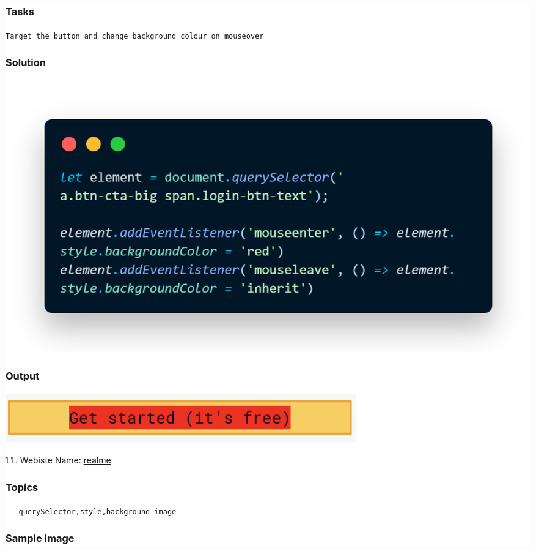 ### Tasks

    Target the button and change background colour on mouseover
        
### Solution

![solution](/code%20snippets/10%20js.png)

### Output

![Output](/site%20images/Pic19.png)

11. Webiste Name: [realme](https://www.realme.com/in/)

### Topics

       querySelector,style,background-image

### Sample Image

